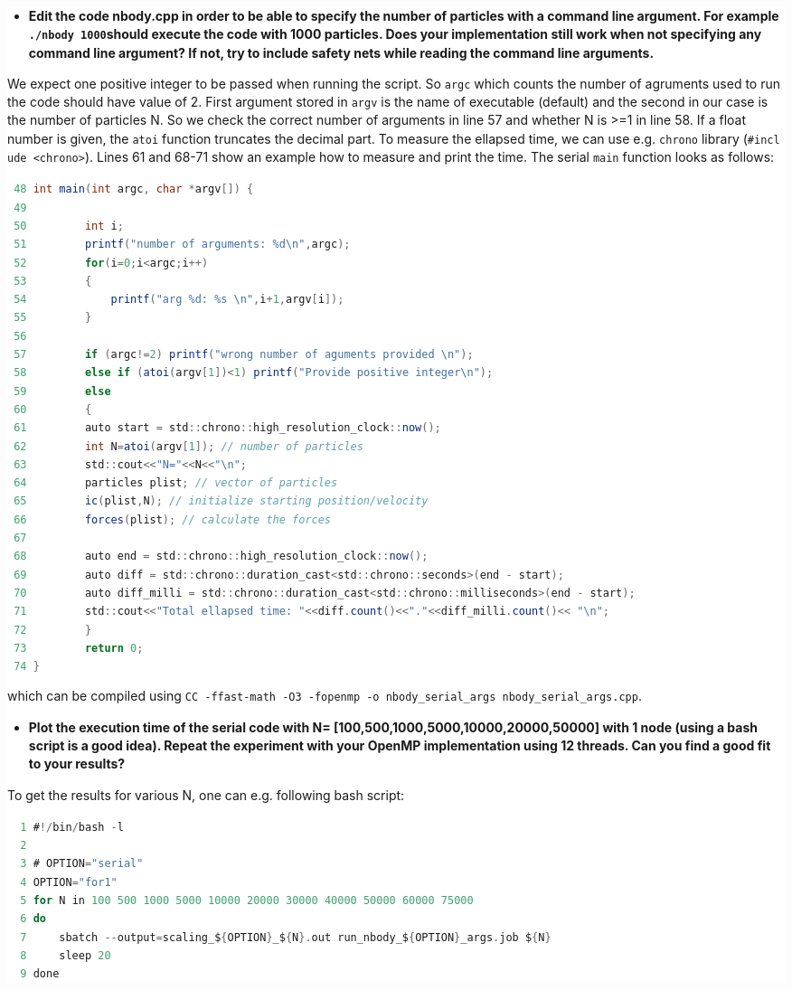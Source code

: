 * **Edit the code nbody.cpp in order to be able to specify the number of particles with a command line argument.  For example `./nbody 1000`should execute the code with 1000 particles.  Does your implementation still work when not specifying any command line argument?  If not, try to include safety nets while reading the command line arguments.**

We expect one positive integer to be passed when running the script. So `argc` which counts the number of agruments used to run the code should have value of 2. First argument stored in `argv` is the name of executable (default) and the second in our case is the number of particles N. So we check the correct number of arguments in line 57 and whether N is >=1 in line 58. If a float number is given, the `atoi` function truncates the decimal part. To measure the ellapsed time, we can use e.g. `chrono` library (`#include <chrono>`). Lines 61 and 68-71 show an example how to measure and print the time. The serial `main` function looks as follows:   

```scala
 48 int main(int argc, char *argv[]) {
 49 
 50         int i;
 51         printf("number of arguments: %d\n",argc);
 52         for(i=0;i<argc;i++)
 53         {
 54             printf("arg %d: %s \n",i+1,argv[i]);
 55         }
 56 
 57         if (argc!=2) printf("wrong number of aguments provided \n");
 58         else if (atoi(argv[1])<1) printf("Provide positive integer\n");
 59         else
 60         {
 61         auto start = std::chrono::high_resolution_clock::now();
 62         int N=atoi(argv[1]); // number of particles
 63         std::cout<<"N="<<N<<"\n";
 64         particles plist; // vector of particles
 65         ic(plist,N); // initialize starting position/velocity 
 66         forces(plist); // calculate the forces
 67 
 68         auto end = std::chrono::high_resolution_clock::now();
 69         auto diff = std::chrono::duration_cast<std::chrono::seconds>(end - start);
 70         auto diff_milli = std::chrono::duration_cast<std::chrono::milliseconds>(end - start);
 71         std::cout<<"Total ellapsed time: "<<diff.count()<<"."<<diff_milli.count()<< "\n";
 72         }
 73         return 0;
 74 }
```

which can be compiled using `CC -ffast-math -O3 -fopenmp -o nbody_serial_args nbody_serial_args.cpp`. 

* **Plot the execution time of the serial code with
N= [100,500,1000,5000,10000,20000,50000]
with  1  node  (using  a  bash  script  is  a  good  idea).   Repeat  the experiment with your OpenMP implementation using 12 threads.  Can you find a good fit to your results?**

To get the results for various N, one can e.g. following bash script:

```scala
  1 #!/bin/bash -l
  2 
  3 # OPTION="serial"
  4 OPTION="for1"
  5 for N in 100 500 1000 5000 10000 20000 30000 40000 50000 60000 75000
  6 do
  7     sbatch --output=scaling_${OPTION}_${N}.out run_nbody_${OPTION}_args.job ${N}
  8     sleep 20
  9 done
```
